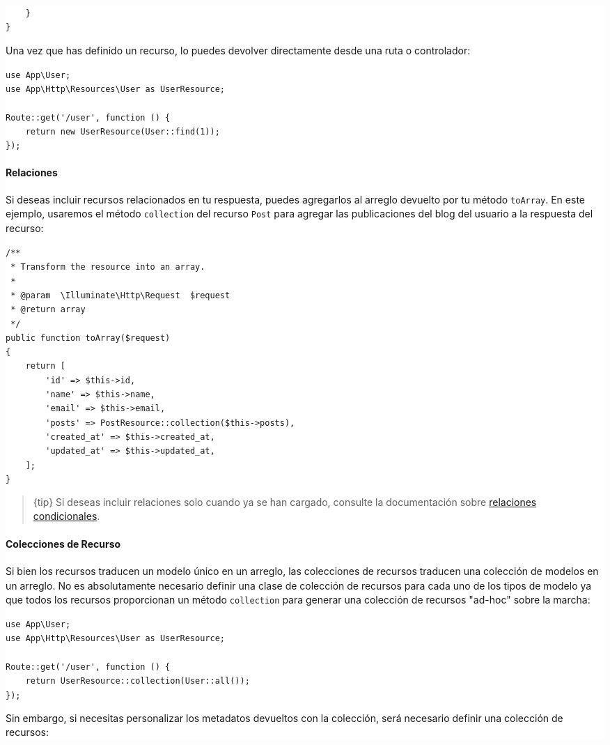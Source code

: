         }
    }

Una vez que has definido un recurso, lo puedes devolver directamente desde una ruta o controlador:

    use App\User;
    use App\Http\Resources\User as UserResource;

    Route::get('/user', function () {
        return new UserResource(User::find(1));
    });

#### Relaciones

Si deseas incluir recursos relacionados en tu respuesta, puedes agregarlos al arreglo devuelto por tu método `toArray`. En este ejemplo, usaremos el método `collection` del recurso `Post` para agregar las publicaciones del blog del usuario a la respuesta del recurso:

    /**
     * Transform the resource into an array.
     *
     * @param  \Illuminate\Http\Request  $request
     * @return array
     */
    public function toArray($request)
    {
        return [
            'id' => $this->id,
            'name' => $this->name,
            'email' => $this->email,
            'posts' => PostResource::collection($this->posts),
            'created_at' => $this->created_at,
            'updated_at' => $this->updated_at,
        ];
    }

> {tip} Si deseas incluir relaciones solo cuando ya se han cargado, consulte la documentación sobre [relaciones condicionales](#conditional-relationships).

#### Colecciones de Recurso

Si bien los recursos traducen un modelo único en un arreglo, las colecciones de recursos traducen una colección de modelos en un arreglo. No es absolutamente necesario definir una clase de colección de recursos para cada uno de los tipos de modelo ya que todos los recursos proporcionan un método `collection` para generar una colección de recursos "ad-hoc" sobre la marcha:

    use App\User;
    use App\Http\Resources\User as UserResource;

    Route::get('/user', function () {
        return UserResource::collection(User::all());
    });

Sin embargo, si necesitas personalizar los metadatos devueltos con la colección, será necesario definir una colección de recursos:
